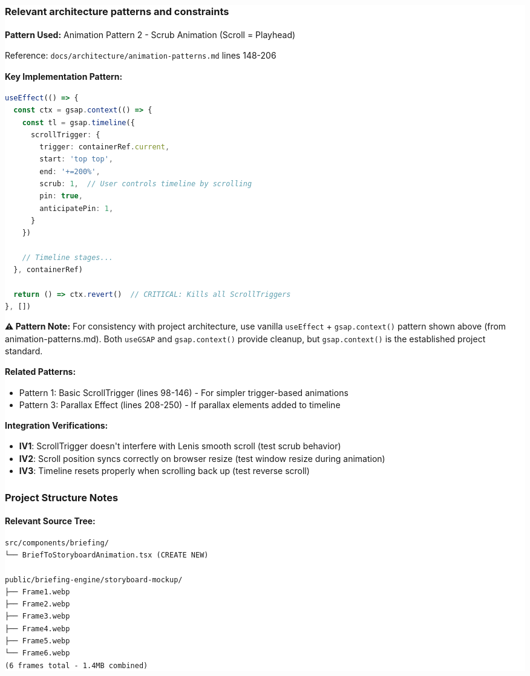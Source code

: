 ### Relevant architecture patterns and constraints

**Pattern Used:** Animation Pattern 2 - Scrub Animation (Scroll = Playhead)

Reference: `docs/architecture/animation-patterns.md` lines 148-206

**Key Implementation Pattern:**
```typescript
useEffect(() => {
  const ctx = gsap.context(() => {
    const tl = gsap.timeline({
      scrollTrigger: {
        trigger: containerRef.current,
        start: 'top top',
        end: '+=200%',
        scrub: 1,  // User controls timeline by scrolling
        pin: true,
        anticipatePin: 1,
      }
    })

    // Timeline stages...
  }, containerRef)

  return () => ctx.revert()  // CRITICAL: Kills all ScrollTriggers
}, [])
```

**⚠️ Pattern Note:** For consistency with project architecture, use vanilla `useEffect` + `gsap.context()` pattern shown above (from animation-patterns.md). Both `useGSAP` and `gsap.context()` provide cleanup, but `gsap.context()` is the established project standard.

**Related Patterns:**
- Pattern 1: Basic ScrollTrigger (lines 98-146) - For simpler trigger-based animations
- Pattern 3: Parallax Effect (lines 208-250) - If parallax elements added to timeline

**Integration Verifications:**
- **IV1**: ScrollTrigger doesn't interfere with Lenis smooth scroll (test scrub behavior)
- **IV2**: Scroll position syncs correctly on browser resize (test window resize during animation)
- **IV3**: Timeline resets properly when scrolling back up (test reverse scroll)

### Project Structure Notes

**Relevant Source Tree:**
```
src/components/briefing/
└── BriefToStoryboardAnimation.tsx (CREATE NEW)

public/briefing-engine/storyboard-mockup/
├── Frame1.webp
├── Frame2.webp
├── Frame3.webp
├── Frame4.webp
├── Frame5.webp
└── Frame6.webp
(6 frames total - 1.4MB combined)
```
